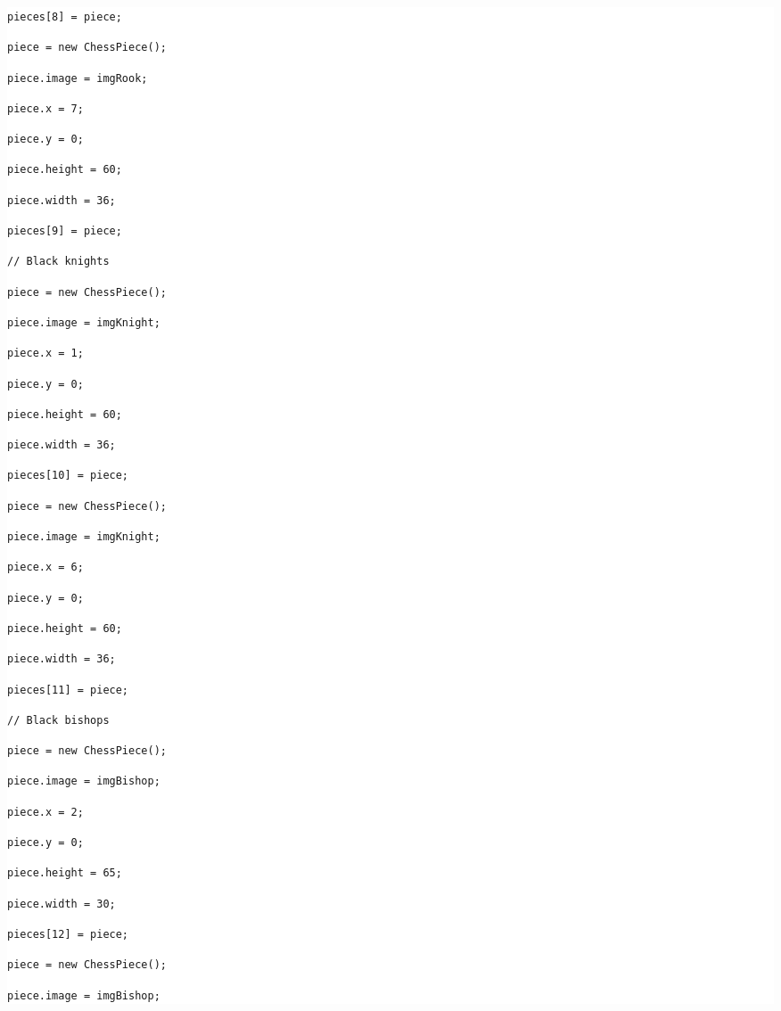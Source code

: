 `pieces[8] = piece;`

`piece = new ChessPiece();`

`piece.image = imgRook;`

`piece.x = 7;`

`piece.y = 0;`

`piece.height = 60;`

`piece.width = 36;`

`pieces[9] = piece;`

`// Black knights`

`piece = new ChessPiece();`

`piece.image = imgKnight;`

`piece.x = 1;`

`piece.y = 0;`

`piece.height = 60;`

`piece.width = 36;`

`pieces[10] = piece;`

`piece = new ChessPiece();`

`piece.image = imgKnight;`

`piece.x = 6;`

`piece.y = 0;`

`piece.height = 60;`

`piece.width = 36;`

`pieces[11] = piece;`

`// Black bishops`

`piece = new ChessPiece();`

`piece.image = imgBishop;`

`piece.x = 2;`

`piece.y = 0;`

`piece.height = 65;`

`piece.width = 30;`

`pieces[12] = piece;`

`piece = new ChessPiece();`

`piece.image = imgBishop;`

